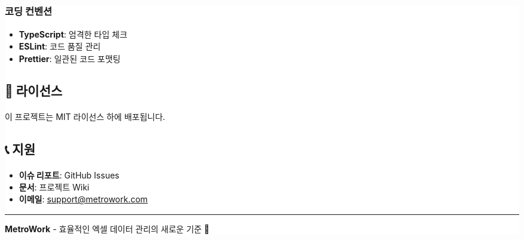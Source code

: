 ### 코딩 컨벤션
- **TypeScript**: 엄격한 타입 체크
- **ESLint**: 코드 품질 관리
- **Prettier**: 일관된 코드 포맷팅

## 📄 라이선스

이 프로젝트는 MIT 라이선스 하에 배포됩니다.

## 📞 지원

- **이슈 리포트**: GitHub Issues
- **문서**: 프로젝트 Wiki
- **이메일**: support@metrowork.com

---

**MetroWork** - 효율적인 엑셀 데이터 관리의 새로운 기준 🚀 